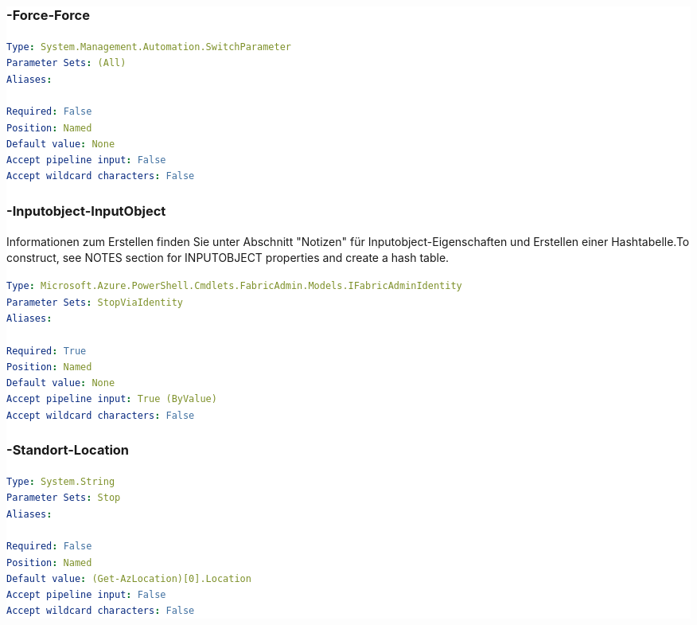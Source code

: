 ### <span data-ttu-id="23204-113">-Force</span><span class="sxs-lookup"><span data-stu-id="23204-113">-Force</span></span>


```yaml
Type: System.Management.Automation.SwitchParameter
Parameter Sets: (All)
Aliases:

Required: False
Position: Named
Default value: None
Accept pipeline input: False
Accept wildcard characters: False

```

### <span data-ttu-id="23204-114">-Inputobject</span><span class="sxs-lookup"><span data-stu-id="23204-114">-InputObject</span></span>
<span data-ttu-id="23204-115">Informationen zum Erstellen finden Sie unter Abschnitt "Notizen" für Inputobject-Eigenschaften und Erstellen einer Hashtabelle.</span><span class="sxs-lookup"><span data-stu-id="23204-115">To construct, see NOTES section for INPUTOBJECT properties and create a hash table.</span></span>

```yaml
Type: Microsoft.Azure.PowerShell.Cmdlets.FabricAdmin.Models.IFabricAdminIdentity
Parameter Sets: StopViaIdentity
Aliases:

Required: True
Position: Named
Default value: None
Accept pipeline input: True (ByValue)
Accept wildcard characters: False

```

### <span data-ttu-id="23204-116">-Standort</span><span class="sxs-lookup"><span data-stu-id="23204-116">-Location</span></span>


```yaml
Type: System.String
Parameter Sets: Stop
Aliases:

Required: False
Position: Named
Default value: (Get-AzLocation)[0].Location
Accept pipeline input: False
Accept wildcard characters: False

```
